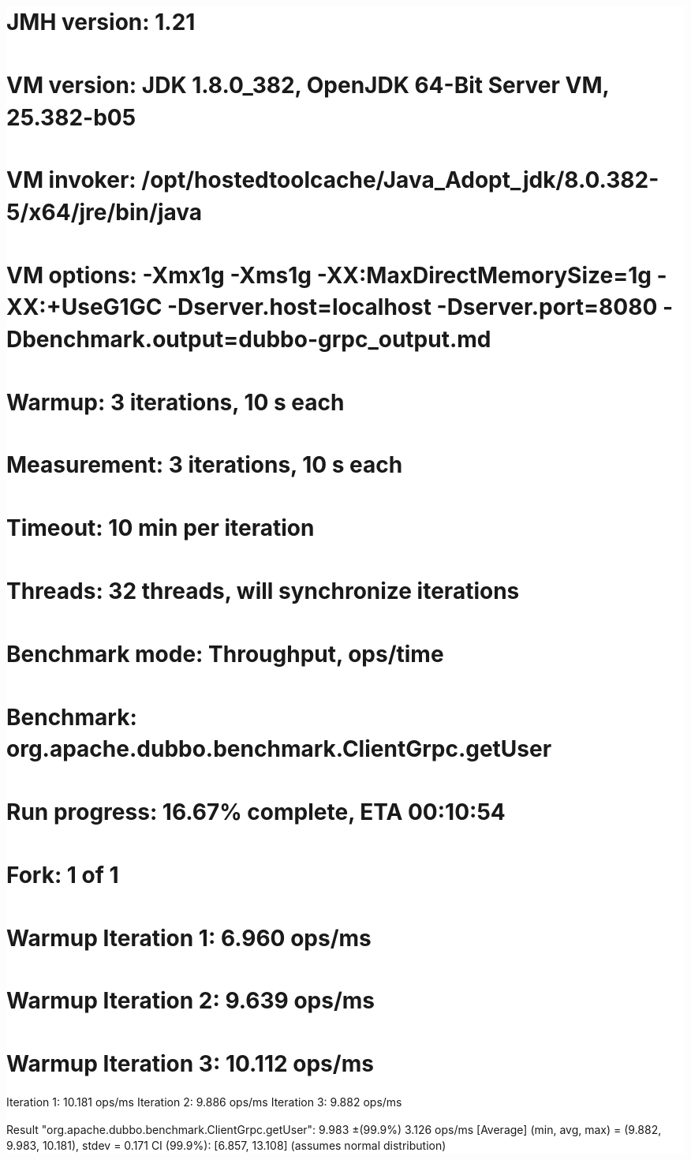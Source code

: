
# JMH version: 1.21
# VM version: JDK 1.8.0_382, OpenJDK 64-Bit Server VM, 25.382-b05
# VM invoker: /opt/hostedtoolcache/Java_Adopt_jdk/8.0.382-5/x64/jre/bin/java
# VM options: -Xmx1g -Xms1g -XX:MaxDirectMemorySize=1g -XX:+UseG1GC -Dserver.host=localhost -Dserver.port=8080 -Dbenchmark.output=dubbo-grpc_output.md
# Warmup: 3 iterations, 10 s each
# Measurement: 3 iterations, 10 s each
# Timeout: 10 min per iteration
# Threads: 32 threads, will synchronize iterations
# Benchmark mode: Throughput, ops/time
# Benchmark: org.apache.dubbo.benchmark.ClientGrpc.getUser

# Run progress: 16.67% complete, ETA 00:10:54
# Fork: 1 of 1
# Warmup Iteration   1: 6.960 ops/ms
# Warmup Iteration   2: 9.639 ops/ms
# Warmup Iteration   3: 10.112 ops/ms
Iteration   1: 10.181 ops/ms
Iteration   2: 9.886 ops/ms
Iteration   3: 9.882 ops/ms


Result "org.apache.dubbo.benchmark.ClientGrpc.getUser":
  9.983 ±(99.9%) 3.126 ops/ms [Average]
  (min, avg, max) = (9.882, 9.983, 10.181), stdev = 0.171
  CI (99.9%): [6.857, 13.108] (assumes normal distribution)
